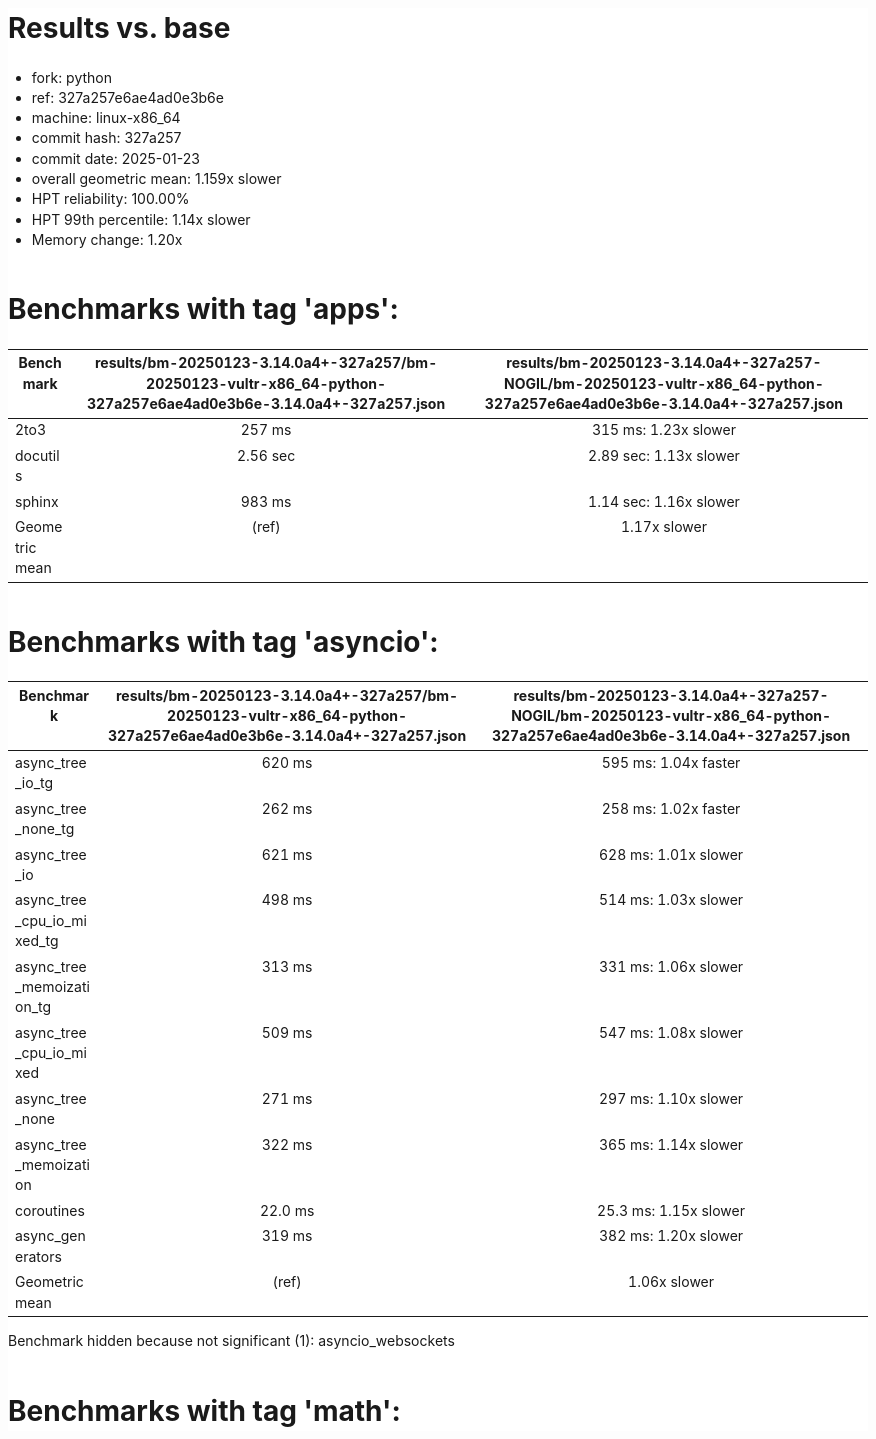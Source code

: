 # Results vs. base

- fork: python
- ref: 327a257e6ae4ad0e3b6e
- machine: linux-x86_64
- commit hash: 327a257
- commit date: 2025-01-23
- overall geometric mean: 1.159x slower
- HPT reliability: 100.00%
- HPT 99th percentile: 1.14x slower
- Memory change: 1.20x

Benchmarks with tag 'apps':
===========================

| Benchmark      | results/bm-20250123-3.14.0a4+-327a257/bm-20250123-vultr-x86_64-python-327a257e6ae4ad0e3b6e-3.14.0a4+-327a257.json | results/bm-20250123-3.14.0a4+-327a257-NOGIL/bm-20250123-vultr-x86_64-python-327a257e6ae4ad0e3b6e-3.14.0a4+-327a257.json |
|----------------|:-----------------------------------------------------------------------------------------------------------------:|:-----------------------------------------------------------------------------------------------------------------------:|
| 2to3           | 257 ms                                                                                                            | 315 ms: 1.23x slower                                                                                                    |
| docutils       | 2.56 sec                                                                                                          | 2.89 sec: 1.13x slower                                                                                                  |
| sphinx         | 983 ms                                                                                                            | 1.14 sec: 1.16x slower                                                                                                  |
| Geometric mean | (ref)                                                                                                             | 1.17x slower                                                                                                            |

Benchmarks with tag 'asyncio':
==============================

| Benchmark                  | results/bm-20250123-3.14.0a4+-327a257/bm-20250123-vultr-x86_64-python-327a257e6ae4ad0e3b6e-3.14.0a4+-327a257.json | results/bm-20250123-3.14.0a4+-327a257-NOGIL/bm-20250123-vultr-x86_64-python-327a257e6ae4ad0e3b6e-3.14.0a4+-327a257.json |
|----------------------------|:-----------------------------------------------------------------------------------------------------------------:|:-----------------------------------------------------------------------------------------------------------------------:|
| async_tree_io_tg           | 620 ms                                                                                                            | 595 ms: 1.04x faster                                                                                                    |
| async_tree_none_tg         | 262 ms                                                                                                            | 258 ms: 1.02x faster                                                                                                    |
| async_tree_io              | 621 ms                                                                                                            | 628 ms: 1.01x slower                                                                                                    |
| async_tree_cpu_io_mixed_tg | 498 ms                                                                                                            | 514 ms: 1.03x slower                                                                                                    |
| async_tree_memoization_tg  | 313 ms                                                                                                            | 331 ms: 1.06x slower                                                                                                    |
| async_tree_cpu_io_mixed    | 509 ms                                                                                                            | 547 ms: 1.08x slower                                                                                                    |
| async_tree_none            | 271 ms                                                                                                            | 297 ms: 1.10x slower                                                                                                    |
| async_tree_memoization     | 322 ms                                                                                                            | 365 ms: 1.14x slower                                                                                                    |
| coroutines                 | 22.0 ms                                                                                                           | 25.3 ms: 1.15x slower                                                                                                   |
| async_generators           | 319 ms                                                                                                            | 382 ms: 1.20x slower                                                                                                    |
| Geometric mean             | (ref)                                                                                                             | 1.06x slower                                                                                                            |

Benchmark hidden because not significant (1): asyncio_websockets

Benchmarks with tag 'math':
===========================
